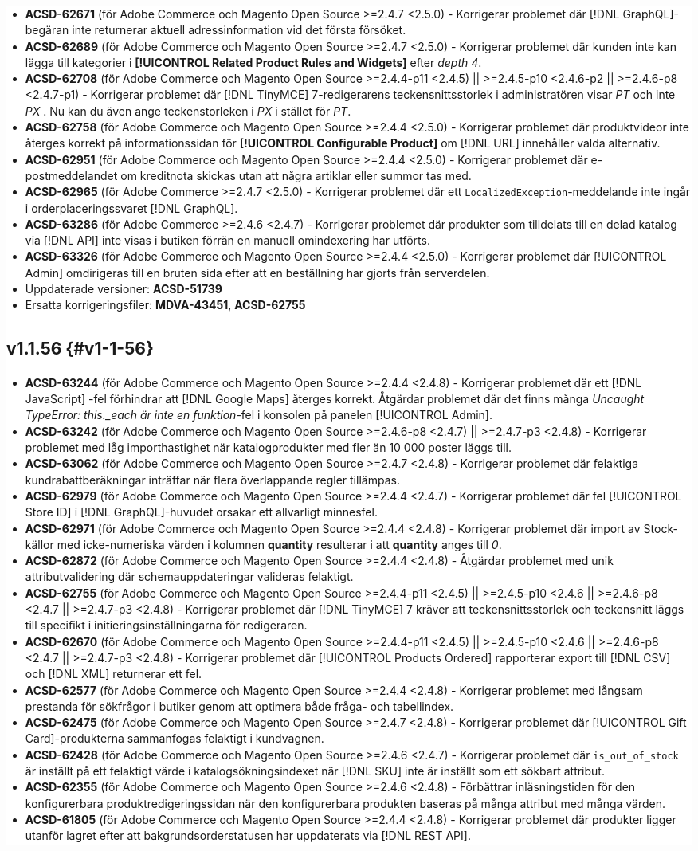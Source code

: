 * **ACSD-62671** (för Adobe Commerce och Magento Open Source >=2.4.7 &lt;2.5.0) - Korrigerar problemet där [!DNL GraphQL]-begäran inte returnerar aktuell adressinformation vid det första försöket.
* **ACSD-62689** (för Adobe Commerce och Magento Open Source >=2.4.7 &lt;2.5.0) - Korrigerar problemet där kunden inte kan lägga till kategorier i **[!UICONTROL Related Product Rules and Widgets]** efter *depth 4*.
* **ACSD-62708** (för Adobe Commerce och Magento Open Source >=2.4.4-p11 &lt;2.4.5) || >=2.4.5-p10 &lt;2.4.6-p2 || >=2.4.6-p8 &lt;2.4.7-p1) - Korrigerar problemet där [!DNL TinyMCE] 7-redigerarens teckensnittsstorlek i administratören visar *PT* och inte *PX* . Nu kan du även ange teckenstorleken i *PX* i stället för *PT*.
* **ACSD-62758** (för Adobe Commerce och Magento Open Source >=2.4.4 &lt;2.5.0) - Korrigerar problemet där produktvideor inte återges korrekt på informationssidan för **[!UICONTROL Configurable Product]** om [!DNL URL] innehåller valda alternativ.
* **ACSD-62951** (för Adobe Commerce och Magento Open Source >=2.4.4 &lt;2.5.0) - Korrigerar problemet där e-postmeddelandet om kreditnota skickas utan att några artiklar eller summor tas med.
* **ACSD-62965** (för Adobe Commerce >=2.4.7 &lt;2.5.0) - Korrigerar problemet där ett `LocalizedException`-meddelande inte ingår i orderplaceringssvaret [!DNL GraphQL].
* **ACSD-63286** (för Adobe Commerce >=2.4.6 &lt;2.4.7) - Korrigerar problemet där produkter som tilldelats till en delad katalog via [!DNL API] inte visas i butiken förrän en manuell omindexering har utförts.
* **ACSD-63326** (för Adobe Commerce och Magento Open Source >=2.4.4 &lt;2.5.0) - Korrigerar problemet där [!UICONTROL Admin] omdirigeras till en bruten sida efter att en beställning har gjorts från serverdelen.
* Uppdaterade versioner: **ACSD-51739**
* Ersatta korrigeringsfiler: **MDVA-43451**, **ACSD-62755**

## v1.1.56 {#v1-1-56}

* **ACSD-63244** (för Adobe Commerce och Magento Open Source >=2.4.4 &lt;2.4.8) - Korrigerar problemet där ett [!DNL JavaScript] -fel förhindrar att [!DNL Google Maps] återges korrekt. Åtgärdar problemet där det finns många *Uncaught TypeError: this._each är inte en funktion*-fel i konsolen på panelen [!UICONTROL Admin].
* **ACSD-63242** (för Adobe Commerce och Magento Open Source >=2.4.6-p8 &lt;2.4.7) || >=2.4.7-p3 &lt;2.4.8) - Korrigerar problemet med låg importhastighet när katalogprodukter med fler än 10 000 poster läggs till.
* **ACSD-63062** (för Adobe Commerce och Magento Open Source >=2.4.7 &lt;2.4.8) - Korrigerar problemet där felaktiga kundrabattberäkningar inträffar när flera överlappande regler tillämpas.
* **ACSD-62979** (för Adobe Commerce och Magento Open Source >=2.4.4 &lt;2.4.7) - Korrigerar problemet där fel [!UICONTROL Store ID] i [!DNL GraphQL]-huvudet orsakar ett allvarligt minnesfel.
* **ACSD-62971** (för Adobe Commerce och Magento Open Source >=2.4.4 &lt;2.4.8) - Korrigerar problemet där import av Stock-källor med icke-numeriska värden i kolumnen **quantity** resulterar i att **quantity** anges till *0*.
* **ACSD-62872** (för Adobe Commerce och Magento Open Source >=2.4.4 &lt;2.4.8) - Åtgärdar problemet med unik attributvalidering där schemauppdateringar valideras felaktigt.
* **ACSD-62755** (för Adobe Commerce och Magento Open Source >=2.4.4-p11 &lt;2.4.5) || >=2.4.5-p10 &lt;2.4.6 || >=2.4.6-p8 &lt;2.4.7 || >=2.4.7-p3 &lt;2.4.8) - Korrigerar problemet där [!DNL TinyMCE] 7 kräver att teckensnittsstorlek och teckensnitt läggs till specifikt i initieringsinställningarna för redigeraren.
* **ACSD-62670** (för Adobe Commerce och Magento Open Source >=2.4.4-p11 &lt;2.4.5) || >=2.4.5-p10 &lt;2.4.6 || >=2.4.6-p8 &lt;2.4.7 || >=2.4.7-p3 &lt;2.4.8) - Korrigerar problemet där [!UICONTROL Products Ordered] rapporterar export till [!DNL CSV] och [!DNL XML] returnerar ett fel.
* **ACSD-62577** (för Adobe Commerce och Magento Open Source >=2.4.4 &lt;2.4.8) - Korrigerar problemet med långsam prestanda för sökfrågor i butiker genom att optimera både fråga- och tabellindex.
* **ACSD-62475** (för Adobe Commerce och Magento Open Source >=2.4.7 &lt;2.4.8) - Korrigerar problemet där [!UICONTROL Gift Card]-produkterna sammanfogas felaktigt i kundvagnen.
* **ACSD-62428** (för Adobe Commerce och Magento Open Source >=2.4.6 &lt;2.4.7) - Korrigerar problemet där `is_out_of_stock` är inställt på ett felaktigt värde i katalogsökningsindexet när [!DNL SKU] inte är inställt som ett sökbart attribut.
* **ACSD-62355** (för Adobe Commerce och Magento Open Source >=2.4.6 &lt;2.4.8) - Förbättrar inläsningstiden för den konfigurerbara produktredigeringssidan när den konfigurerbara produkten baseras på många attribut med många värden.
* **ACSD-61805** (för Adobe Commerce och Magento Open Source >=2.4.4 &lt;2.4.8) - Korrigerar problemet där produkter ligger utanför lagret efter att bakgrundsorderstatusen har uppdaterats via [!DNL REST API].